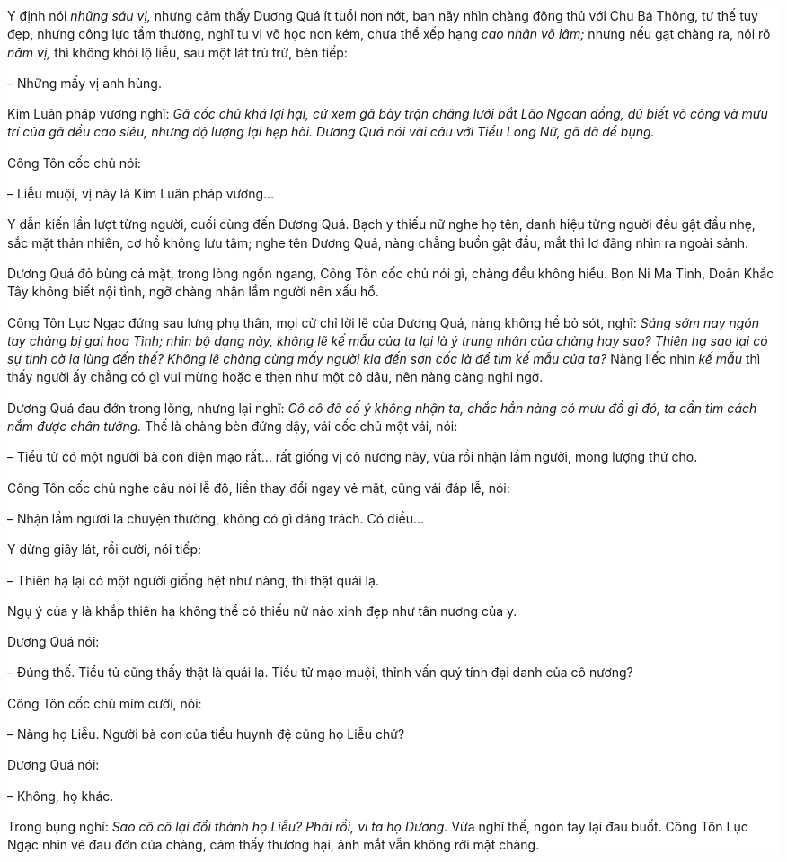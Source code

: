 Y định nói _những sáu vị,_ nhưng cảm thấy Dương Quá ít tuổi non nớt, ban nãy nhìn chàng động thủ với Chu Bá Thông, tư thế tuy đẹp, nhưng công lực tầm thường, nghĩ tu vi võ học non kém, chưa thể xếp hạng _cao nhân võ lâm;_ nhưng nếu gạt chàng ra, nói rõ _năm vị,_ thì không khỏi lộ liễu, sau một lát trù trừ, bèn tiếp:

– Những mấy vị anh hùng.

Kim Luân pháp vương nghĩ: _Gã cốc chủ khá lợi hại, cứ xem gã bày trận chăng lưới bắt Lão Ngoan đồng, đủ biết võ công và mưu trí của gã đều cao siêu, nhưng độ lượng lại hẹp hòi. Dương Quá nói vài câu với Tiểu Long Nữ, gã đã để bụng._

Công Tôn cốc chủ nói:

– Liễu muội, vị này là Kim Luân pháp vương…

Y dẫn kiến lần lượt từng người, cuối cùng đến Dương Quá. Bạch y thiếu nữ nghe họ tên, danh hiệu từng người đều gật đầu nhẹ, sắc mặt thản nhiên, cơ hồ không lưu tâm; nghe tên Dương Quá, nàng chẳng buồn gật đầu, mắt thì lơ đãng nhìn ra ngoài sảnh.

Dương Quá đỏ bừng cả mặt, trong lòng ngổn ngang, Công Tôn cốc chủ nói gì, chàng đều không hiểu. Bọn Ni Ma Tinh, Doãn Khắc Tây không biết nội tình, ngỡ chàng nhận lầm người nên xấu hổ.

Công Tôn Lục Ngạc đứng sau lưng phụ thân, mọi cử chỉ lời lẽ của Dương Quá, nàng không hề bỏ sót, nghĩ: _Sáng sớm nay ngón tay chàng bị gai hoa Tình; nhìn bộ dạng này, không lẽ kế mẫu của ta lại là ý trung nhân của chàng hay sao? Thiên hạ sao lại có sự tình cờ lạ lùng đến thế? Không lẽ chàng cùng mấy người kia đến sơn cốc là để tìm kế mẫu của ta?_ Nàng liếc nhìn _kế mẫu_ thì thấy người ấy chẳng có gì vui mừng hoặc e thẹn như một cô dâu, nên nàng càng nghi ngờ.

Dương Quá đau đớn trong lòng, nhưng lại nghĩ: _Cô cô đã cố ý không nhận ta, chắc hẳn nàng có mưu đồ gì đó, ta cần tìm cách nắm được chân tướng._ Thế là chàng bèn đứng dậy, vái cốc chủ một vái, nói:

– Tiểu tử có một người bà con diện mạo rất… rất giống vị cô nương này, vừa rồi nhận lầm người, mong lượng thứ cho.

Công Tôn cốc chủ nghe câu nói lễ độ, liền thay đổi ngay vẻ mặt, cũng vái đáp lễ, nói:

– Nhận lầm người là chuyện thường, không có gì đáng trách. Có điều…

Y dừng giây lát, rồi cười, nói tiếp:

– Thiên hạ lại có một người giống hệt như nàng, thì thật quái lạ.

Ngụ ý của y là khắp thiên hạ không thể có thiếu nữ nào xinh đẹp như tân nương của y.

Dương Quá nói:

– Đúng thế. Tiểu tử cũng thấy thật là quái lạ. Tiểu tử mạo muội, thỉnh vấn quý tính đại danh của cô nương?

Công Tôn cốc chủ mỉm cười, nói:

– Nàng họ Liễu. Người bà con của tiểu huynh đệ cũng họ Liễu chứ?

Dương Quá nói:

– Không, họ khác.

Trong bụng nghĩ: _Sao cô cô lại đổi thành họ Liễu? Phải rồi, vì ta họ Dương._ Vừa nghĩ thế, ngón tay lại đau buốt. Công Tôn Lục Ngạc nhìn vẻ đau đớn của chàng, cảm thấy thương hại, ánh mắt vẫn không rời mặt chàng.
